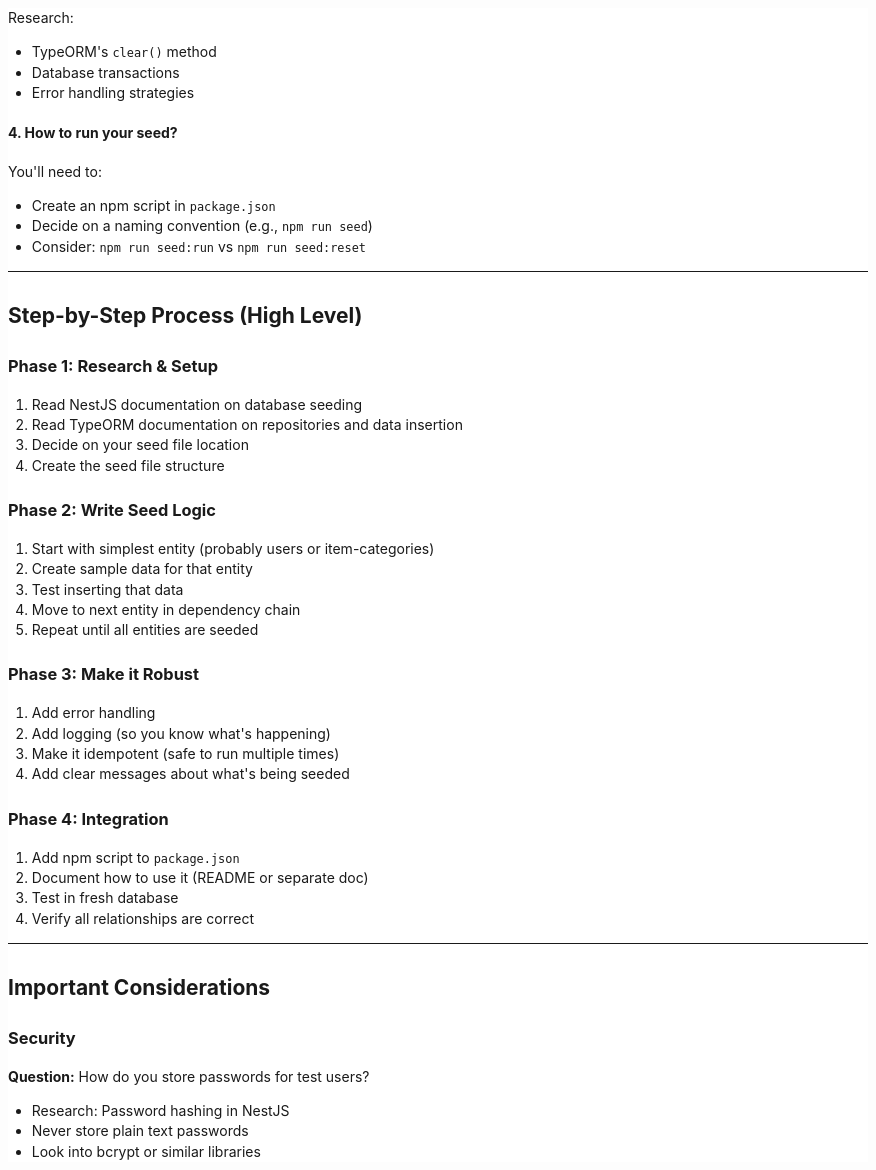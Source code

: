 Research:
- TypeORM's `clear()` method
- Database transactions
- Error handling strategies

#### 4. **How to run your seed?**
You'll need to:
- Create an npm script in `package.json`
- Decide on a naming convention (e.g., `npm run seed`)
- Consider: `npm run seed:run` vs `npm run seed:reset`

---

## Step-by-Step Process (High Level)

### Phase 1: Research & Setup
1. Read NestJS documentation on database seeding
2. Read TypeORM documentation on repositories and data insertion
3. Decide on your seed file location
4. Create the seed file structure

### Phase 2: Write Seed Logic
1. Start with simplest entity (probably users or item-categories)
2. Create sample data for that entity
3. Test inserting that data
4. Move to next entity in dependency chain
5. Repeat until all entities are seeded

### Phase 3: Make it Robust
1. Add error handling
2. Add logging (so you know what's happening)
3. Make it idempotent (safe to run multiple times)
4. Add clear messages about what's being seeded

### Phase 4: Integration
1. Add npm script to `package.json`
2. Document how to use it (README or separate doc)
3. Test in fresh database
4. Verify all relationships are correct

---

## Important Considerations

### Security
**Question:** How do you store passwords for test users?
- Research: Password hashing in NestJS
- Never store plain text passwords
- Look into bcrypt or similar libraries
